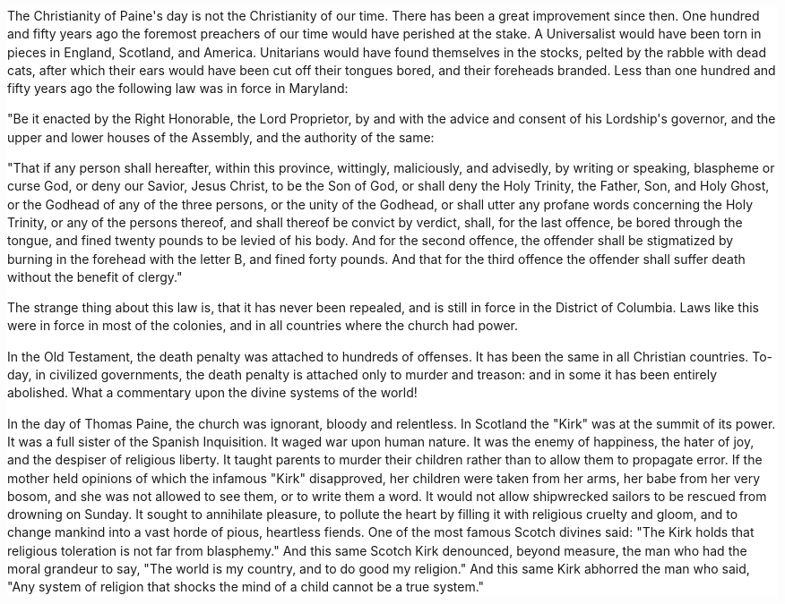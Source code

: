    The Christianity of Paine's day is not the Christianity of our time. There
   has been a great improvement since then. One hundred and fifty years ago
   the foremost preachers of our time would have perished at the stake. A
   Universalist would have been torn in pieces in England, Scotland, and
   America. Unitarians would have found themselves in the stocks, pelted by
   the rabble with dead cats, after which their ears would have been cut off
   their tongues bored, and their foreheads branded. Less than one hundred
   and fifty years ago the following law was in force in Maryland:

   "Be it enacted by the Right Honorable, the Lord Proprietor, by and with
   the advice and consent of his Lordship's governor, and the upper and lower
   houses of the Assembly, and the authority of the same:

   "That if any person shall hereafter, within this province, wittingly,
   maliciously, and advisedly, by writing or speaking, blaspheme or curse
   God, or deny our Savior, Jesus Christ, to be the Son of God, or shall deny
   the Holy Trinity, the Father, Son, and Holy Ghost, or the Godhead of any
   of the three persons, or the unity of the Godhead, or shall utter any
   profane words concerning the Holy Trinity, or any of the persons thereof,
   and shall thereof be convict by verdict, shall, for the last offence, be
   bored through the tongue, and fined twenty pounds to be levied of his
   body. And for the second offence, the offender shall be stigmatized by
   burning in the forehead with the letter B, and fined forty pounds. And
   that for the third offence the offender shall suffer death without the
   benefit of clergy."

   The strange thing about this law is, that it has never been repealed, and
   is still in force in the District of Columbia. Laws like this were in
   force in most of the colonies, and in all countries where the church had
   power.

   In the Old Testament, the death penalty was attached to hundreds of
   offenses. It has been the same in all Christian countries. To-day, in
   civilized governments, the death penalty is attached only to murder and
   treason: and in some it has been entirely abolished. What a commentary
   upon the divine systems of the world!

   In the day of Thomas Paine, the church was ignorant, bloody and
   relentless. In Scotland the "Kirk" was at the summit of its power. It was
   a full sister of the Spanish Inquisition. It waged war upon human nature.
   It was the enemy of happiness, the hater of joy, and the despiser of
   religious liberty. It taught parents to murder their children rather than
   to allow them to propagate error. If the mother held opinions of which the
   infamous "Kirk" disapproved, her children were taken from her arms, her
   babe from her very bosom, and she was not allowed to see them, or to write
   them a word. It would not allow shipwrecked sailors to be rescued from
   drowning on Sunday. It sought to annihilate pleasure, to pollute the heart
   by filling it with religious cruelty and gloom, and to change mankind into
   a vast horde of pious, heartless fiends. One of the most famous Scotch
   divines said: "The Kirk holds that religious toleration is not far from
   blasphemy." And this same Scotch Kirk denounced, beyond measure, the man
   who had the moral grandeur to say, "The world is my country, and to do
   good my religion." And this same Kirk abhorred the man who said, "Any
   system of religion that shocks the mind of a child cannot be a true
   system."
